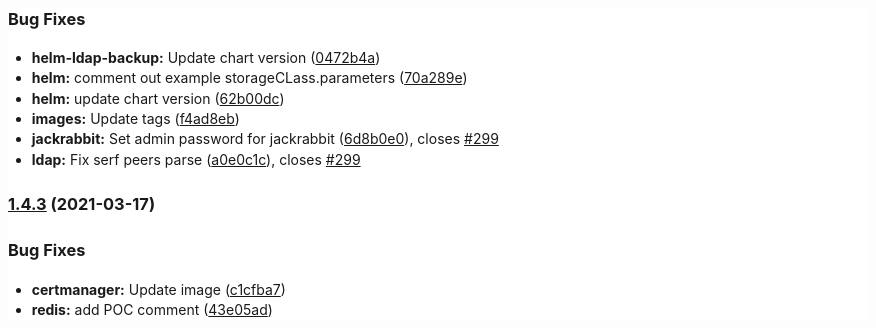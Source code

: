 
### Bug Fixes

* **helm-ldap-backup:** Update chart version ([0472b4a](https://www.github.com/GluuFederation/cloud-native-edition/commit/0472b4ae32a6ef2a5c1aee2420359c26528fb3d9))
* **helm:** comment out example storageCLass.parameters ([70a289e](https://www.github.com/GluuFederation/cloud-native-edition/commit/70a289e186cd150c30036f5809c4fc8e3fcd6a8f))
* **helm:** update chart version ([62b00dc](https://www.github.com/GluuFederation/cloud-native-edition/commit/62b00dcf6651a29a016509e8be4ca6c73b5b2c02))
* **images:** Update tags ([f4ad8eb](https://www.github.com/GluuFederation/cloud-native-edition/commit/f4ad8ebce9a6b09d4d378b2a2531ba1dbc959805))
* **jackrabbit:** Set admin password for jackrabbit ([6d8b0e0](https://www.github.com/GluuFederation/cloud-native-edition/commit/6d8b0e02eab74b19380d47dff424907161d95e0c)), closes [#299](https://www.github.com/GluuFederation/cloud-native-edition/issues/299)
* **ldap:** Fix serf peers parse ([a0e0c1c](https://www.github.com/GluuFederation/cloud-native-edition/commit/a0e0c1c0a8efcb539208b2d6cc4632eeb122a092)), closes [#299](https://www.github.com/GluuFederation/cloud-native-edition/issues/299)

### [1.4.3](https://www.github.com/GluuFederation/cloud-native-edition/compare/v1.4.2...v1.4.3) (2021-03-17)


### Bug Fixes

* **certmanager:** Update image ([c1cfba7](https://www.github.com/GluuFederation/cloud-native-edition/commit/c1cfba7a73df15d73246e61fee4a4bfdf35d4584))
* **redis:** add POC comment ([43e05ad](https://www.github.com/GluuFederation/cloud-native-edition/commit/43e05ad3ea45d14cb0e535bc374b3096371d53ff))
